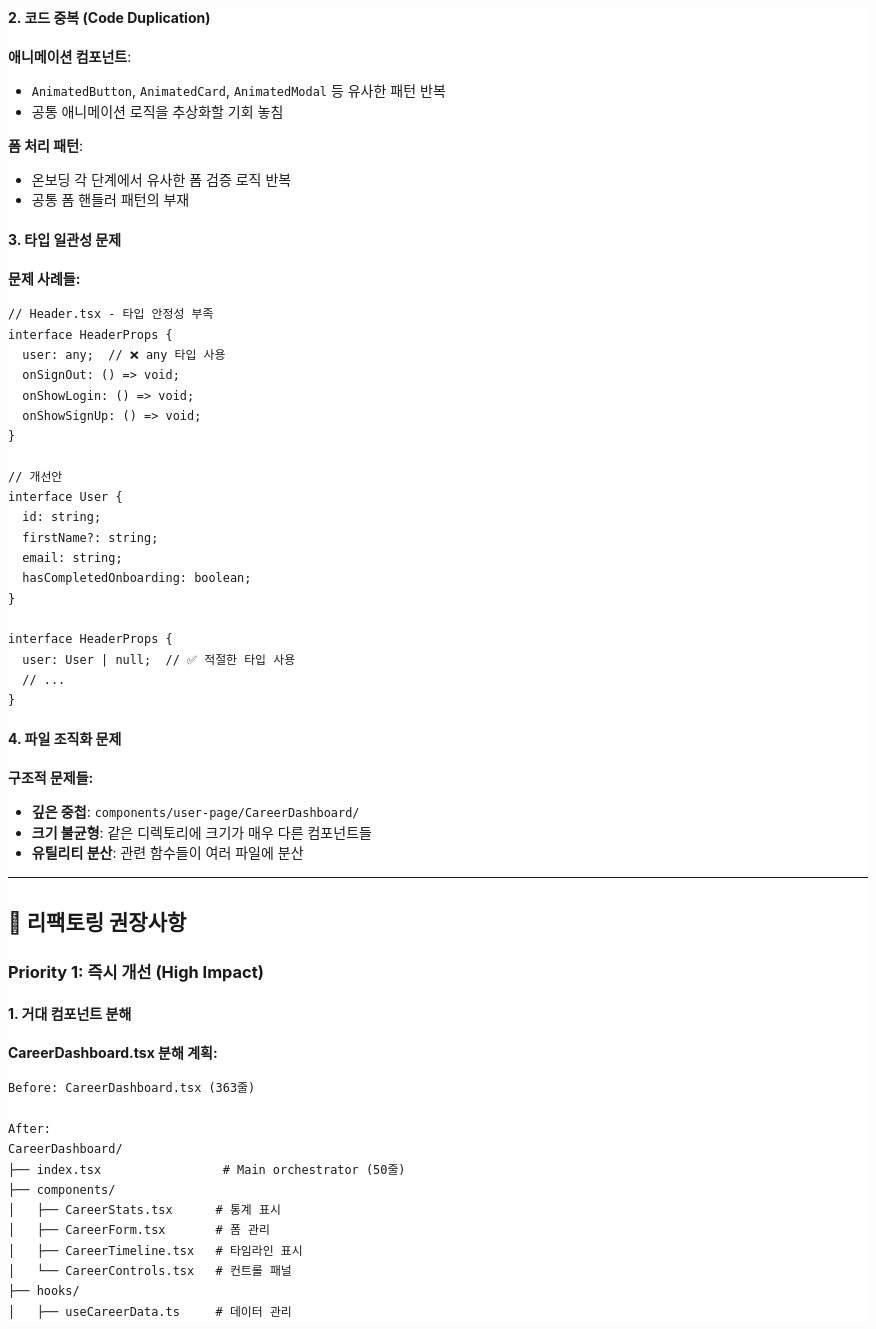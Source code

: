 #### 2. 코드 중복 (Code Duplication)

**애니메이션 컴포넌트**:
- `AnimatedButton`, `AnimatedCard`, `AnimatedModal` 등 유사한 패턴 반복
- 공통 애니메이션 로직을 추상화할 기회 놓침

**폼 처리 패턴**:
- 온보딩 각 단계에서 유사한 폼 검증 로직 반복
- 공통 폼 핸들러 패턴의 부재

#### 3. 타입 일관성 문제

**문제 사례들:**
```tsx
// Header.tsx - 타입 안정성 부족
interface HeaderProps {
  user: any;  // ❌ any 타입 사용
  onSignOut: () => void;
  onShowLogin: () => void;
  onShowSignUp: () => void;
}

// 개선안
interface User {
  id: string;
  firstName?: string;
  email: string;
  hasCompletedOnboarding: boolean;
}

interface HeaderProps {
  user: User | null;  // ✅ 적절한 타입 사용
  // ...
}
```

#### 4. 파일 조직화 문제

**구조적 문제들:**
- **깊은 중첩**: `components/user-page/CareerDashboard/`
- **크기 불균형**: 같은 디렉토리에 크기가 매우 다른 컴포넌트들
- **유틸리티 분산**: 관련 함수들이 여러 파일에 분산

---

## 🔧 리팩토링 권장사항

### Priority 1: 즉시 개선 (High Impact)

#### 1. 거대 컴포넌트 분해

**CareerDashboard.tsx 분해 계획:**
```
Before: CareerDashboard.tsx (363줄)

After:
CareerDashboard/
├── index.tsx                 # Main orchestrator (50줄)
├── components/
│   ├── CareerStats.tsx      # 통계 표시
│   ├── CareerForm.tsx       # 폼 관리
│   ├── CareerTimeline.tsx   # 타임라인 표시
│   └── CareerControls.tsx   # 컨트롤 패널
├── hooks/
│   ├── useCareerData.ts     # 데이터 관리
```
